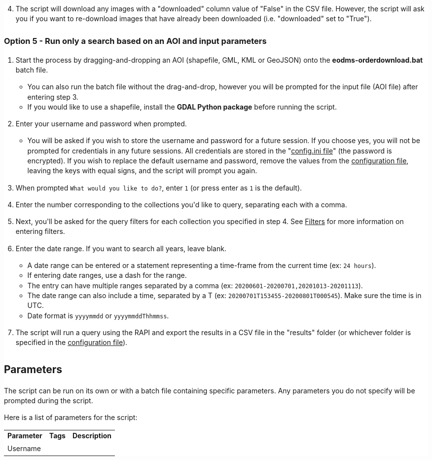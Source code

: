 4. The script will download any images with a "downloaded" column value of "False" in the CSV file. However, the script will ask you if you want to re-download images that have already been downloaded (i.e. "downloaded" set to "True").

### Option 5 - Run only a search based on an AOI and input parameters

1. Start the process by dragging-and-dropping an AOI (shapefile, GML, KML or GeoJSON) onto the **eodms-orderdownload.bat** batch file.

	- You can also run the batch file without the drag-and-drop, however you will be prompted for the input file (AOI file) after entering step 3.
	- If you would like to use a shapefile, install the **GDAL Python package** before running the script.

2. Enter your username and password when prompted.
	
	- You will be asked if you wish to store the username and password for a future session. If you choose yes, you will not be prompted for credentials in any future sessions. All credentials are stored in the "[config.ini file](#config-username)" (the password is encrypted). If you wish to replace the default username and password, remove the values from the [configuration file](#config-username), leaving the keys with equal signs, and the script will prompt you again.

3. When prompted ```What would you like to do?```, enter ```1``` (or press enter as ```1``` is the default).

4. Enter the number corresponding to the collections you'd like to query, separating each with a comma.

5. Next, you'll be asked for the query filters for each collection you specified in step 4. See [Filters](#filters) for more information on entering filters.

6. Enter the date range. If you want to search all years, leave blank.
	
	- A date range can be entered or a statement representing a time-frame from the current time (ex: ```24 hours```).
	- If entering date ranges, use a dash for the range.
	- The entry can have multiple ranges separated by a comma (ex: ```20200601-20200701,20201013-20201113```).
	- The date range can also include a time, separated by a T (ex: ```20200701T153455-20200801T000545```). Make sure the time is in UTC.
	- Date format is ```yyyymmdd``` or ```yyyymmddThhmmss```.

7. The script will run a query using the RAPI and export the results in a CSV file in the "results" folder (or whichever folder is specified in the [configuration file](#config-results)).

## Parameters

The script can be run on its own or with a batch file containing specific parameters. Any parameters you do not specify will be prompted during the script.

Here is a list of parameters for the script:

<table style="width: 95%">
	<tr>
		<td style="text-align: center;">
			<b>Parameter</b>
		</td>
		<td style="text-align: center;">
			<b>Tags</b>
		</td>
		<td style="text-align: center;">
			<b>Description</b>
		</td>
	</tr>
	<tr id="username">
		<td>
			Username